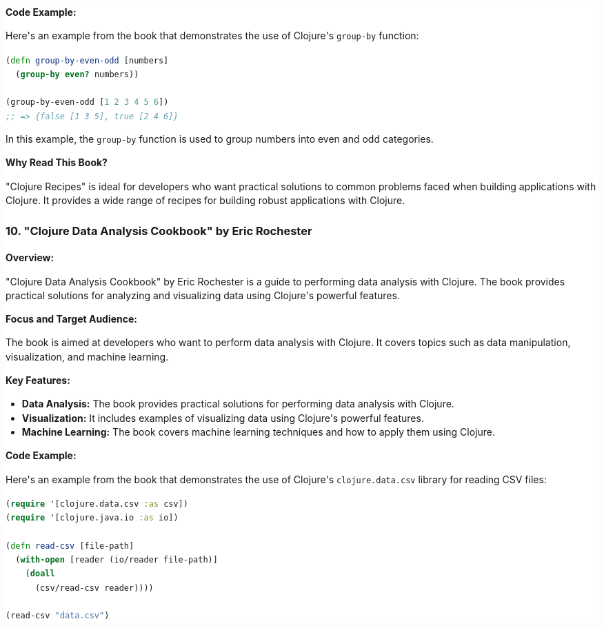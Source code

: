 **Code Example:**

Here's an example from the book that demonstrates the use of Clojure's `group-by` function:

```clojure
(defn group-by-even-odd [numbers]
  (group-by even? numbers))

(group-by-even-odd [1 2 3 4 5 6])
;; => {false [1 3 5], true [2 4 6]}
```

In this example, the `group-by` function is used to group numbers into even and odd categories.

**Why Read This Book?**

"Clojure Recipes" is ideal for developers who want practical solutions to common problems faced when building applications with Clojure. It provides a wide range of recipes for building robust applications with Clojure.

### **10. "Clojure Data Analysis Cookbook" by Eric Rochester**

**Overview:**

"Clojure Data Analysis Cookbook" by Eric Rochester is a guide to performing data analysis with Clojure. The book provides practical solutions for analyzing and visualizing data using Clojure's powerful features.

**Focus and Target Audience:**

The book is aimed at developers who want to perform data analysis with Clojure. It covers topics such as data manipulation, visualization, and machine learning.

**Key Features:**

- **Data Analysis:** The book provides practical solutions for performing data analysis with Clojure.
- **Visualization:** It includes examples of visualizing data using Clojure's powerful features.
- **Machine Learning:** The book covers machine learning techniques and how to apply them using Clojure.

**Code Example:**

Here's an example from the book that demonstrates the use of Clojure's `clojure.data.csv` library for reading CSV files:

```clojure
(require '[clojure.data.csv :as csv])
(require '[clojure.java.io :as io])

(defn read-csv [file-path]
  (with-open [reader (io/reader file-path)]
    (doall
      (csv/read-csv reader))))

(read-csv "data.csv")
```
